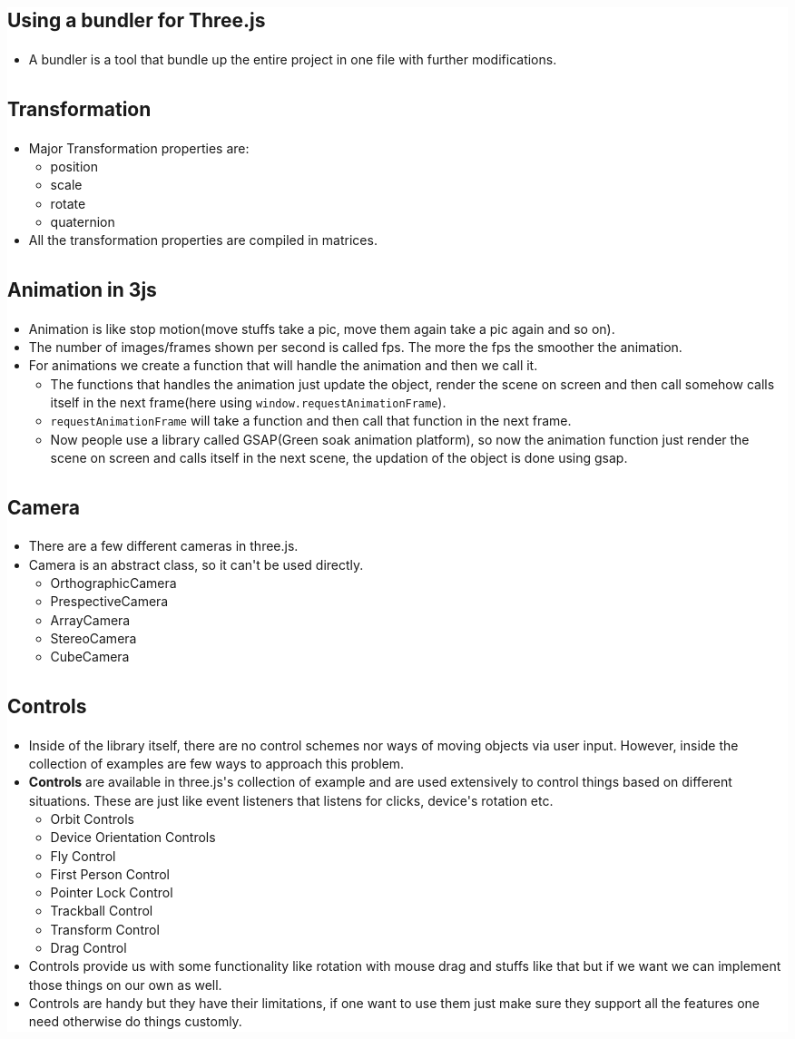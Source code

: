 ## Using a bundler for Three.js

- A bundler is a tool that bundle up the entire project in one file with further modifications.

## Transformation

- Major Transformation properties are:
  - position
  - scale
  - rotate
  - quaternion
- All the transformation properties are compiled in matrices.

## Animation in 3js

- Animation is like stop motion(move stuffs take a pic, move them again take a pic again and so on).
- The number of images/frames shown per second is called fps. The more the fps the smoother the animation.
- For animations we create a function that will handle the animation and then we call it.
  - The functions that handles the animation just update the object, render the scene on screen and then call somehow calls itself in the next frame(here using `window.requestAnimationFrame`).
  - `requestAnimationFrame` will take a function and then call that function in the next frame.
  - Now people use a library called GSAP(Green soak animation platform), so now the animation function just render the scene on screen and calls itself in the next scene, the updation of the object is done using gsap.

## Camera

- There are a few different cameras in three.js.
- Camera is an abstract class, so it can't be used directly.
  - OrthographicCamera
  - PrespectiveCamera
  - ArrayCamera
  - StereoCamera
  - CubeCamera

## Controls

- Inside of the library itself, there are no control schemes nor ways of moving objects via user input. However, inside the collection of examples are few ways to approach this problem.
- **Controls** are available in three.js's collection of example and are used extensively to control things based on different situations. These are just like event listeners that listens for clicks, device's rotation etc.
  - Orbit Controls
  - Device Orientation Controls
  - Fly Control
  - First Person Control
  - Pointer Lock Control
  - Trackball Control
  - Transform Control
  - Drag Control
- Controls provide us with some functionality like rotation with mouse drag and stuffs like that but if we want we can implement those things on our own as well.
- Controls are handy but they have their limitations, if one want to use them just make sure they support all the features one need otherwise do things customly.
